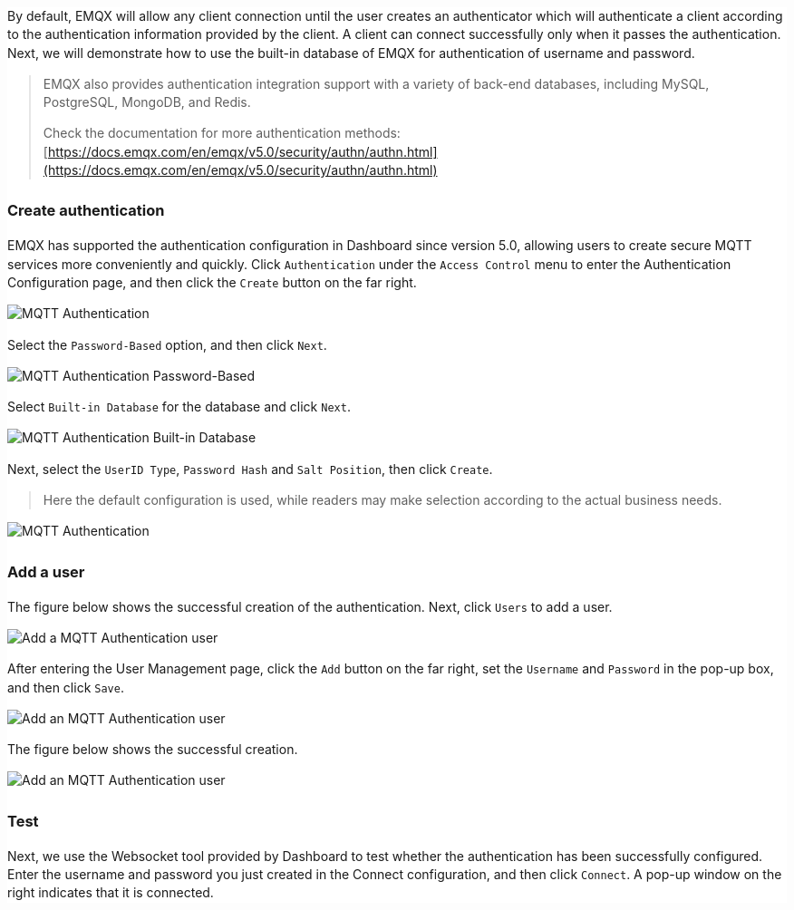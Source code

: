 By default, EMQX will allow any client connection until the user creates an authenticator which will authenticate a client according to the authentication information provided by the client. A client can connect successfully only when it passes the authentication. Next, we will demonstrate how to use the built-in database of EMQX for authentication of username and password.

> EMQX also provides authentication integration support with a variety of back-end databases, including MySQL, PostgreSQL, MongoDB, and Redis.
>
> Check the documentation for more authentication methods: [https://docs.emqx.com/en/emqx/v5.0/security/authn/authn.html](https://docs.emqx.com/en/emqx/v5.0/security/authn/authn.html) 

### Create authentication

EMQX has supported the authentication configuration in Dashboard since version 5.0, allowing users to create secure MQTT services more conveniently and quickly. Click `Authentication` under the `Access Control` menu to enter the Authentication Configuration page, and then click the `Create` button on the far right.

![MQTT Authentication](https://assets.emqx.com/images/a9f68bdab55d5ef0eeba848b59c545d1.png)

Select the `Password-Based` option, and then click `Next`.

![MQTT Authentication Password-Based](https://assets.emqx.com/images/6e062b95530f50cccebe5f59797fb3c3.png)

Select `Built-in Database` for the database and click `Next`.

![MQTT Authentication Built-in Database](https://assets.emqx.com/images/7fa648e6416a04177ebefde5cc22d0f9.png)

Next, select the `UserID Type`, `Password Hash` and `Salt Position`, then click `Create`.

> Here the default configuration is used, while readers may make selection according to the actual business needs.

![MQTT Authentication](https://assets.emqx.com/images/0dd6196112c593fbf64d3129b7476a9e.png)

### Add a user

The figure below shows the successful creation of the authentication. Next, click `Users` to add a user.

![Add a MQTT Authentication user](https://assets.emqx.com/images/39ad5d030881d7e907a22a67802a11b5.png)

After entering the User Management page, click the `Add` button on the far right, set the `Username` and `Password` in the pop-up box, and then click `Save`.

![Add an MQTT Authentication user](https://assets.emqx.com/images/6885899e677022ab1e0c7908769da616.png)

The figure below shows the successful creation.

![Add an MQTT Authentication user](https://assets.emqx.com/images/36b87dd4c03514fa56bd2782ca986b62.png)

### Test

Next, we use the Websocket tool provided by Dashboard to test whether the authentication has been successfully configured. Enter the username and password you just created in the Connect configuration, and then click `Connect`. A pop-up window on the right indicates that it is connected.
